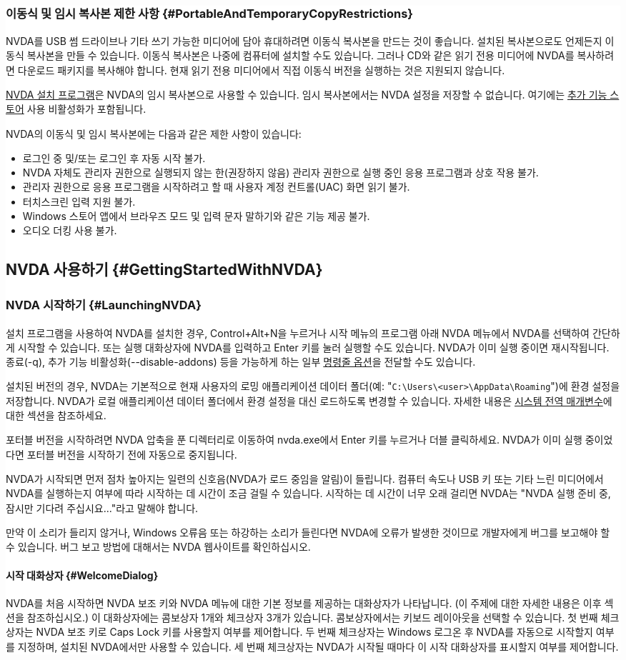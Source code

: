 ### 이동식 및 임시 복사본 제한 사항 {#PortableAndTemporaryCopyRestrictions}

NVDA를 USB 썸 드라이브나 기타 쓰기 가능한 미디어에 담아 휴대하려면 이동식 복사본을 만드는 것이 좋습니다.
설치된 복사본으로도 언제든지 이동식 복사본을 만들 수 있습니다.
이동식 복사본은 나중에 컴퓨터에 설치할 수도 있습니다.
그러나 CD와 같은 읽기 전용 미디어에 NVDA를 복사하려면 다운로드 패키지를 복사해야 합니다.
현재 읽기 전용 미디어에서 직접 이동식 버전을 실행하는 것은 지원되지 않습니다.

[NVDA 설치 프로그램](#StepsForRunningTheDownloadLauncher)은 NVDA의 임시 복사본으로 사용할 수 있습니다.
임시 복사본에서는 NVDA 설정을 저장할 수 없습니다.
여기에는 [추가 기능 스토어](#AddonsManager) 사용 비활성화가 포함됩니다.

NVDA의 이동식 및 임시 복사본에는 다음과 같은 제한 사항이 있습니다:

* 로그인 중 및/또는 로그인 후 자동 시작 불가.
* NVDA 자체도 관리자 권한으로 실행되지 않는 한(권장하지 않음) 관리자 권한으로 실행 중인 응용 프로그램과 상호 작용 불가.
* 관리자 권한으로 응용 프로그램을 시작하려고 할 때 사용자 계정 컨트롤(UAC) 화면 읽기 불가.
* 터치스크린 입력 지원 불가.
* Windows 스토어 앱에서 브라우즈 모드 및 입력 문자 말하기와 같은 기능 제공 불가.
* 오디오 더킹 사용 불가.

## NVDA 사용하기 {#GettingStartedWithNVDA}
### NVDA 시작하기 {#LaunchingNVDA}

설치 프로그램을 사용하여 NVDA를 설치한 경우, Control+Alt+N을 누르거나 시작 메뉴의 프로그램 아래 NVDA 메뉴에서 NVDA를 선택하여 간단하게 시작할 수 있습니다.
또는 실행 대화상자에 NVDA를 입력하고 Enter 키를 눌러 실행할 수도 있습니다.
NVDA가 이미 실행 중이면 재시작됩니다.
종료(-q), 추가 기능 비활성화(--disable-addons) 등을 가능하게 하는 일부 [명령줄 옵션](#CommandLineOptions)을 전달할 수도 있습니다.

설치된 버전의 경우, NVDA는 기본적으로 현재 사용자의 로밍 애플리케이션 데이터 폴더(예: "`C:\Users\<user>\AppData\Roaming`")에 환경 설정을 저장합니다.
NVDA가 로컬 애플리케이션 데이터 폴더에서 환경 설정을 대신 로드하도록 변경할 수 있습니다.
자세한 내용은 [시스템 전역 매개변수](#SystemWideParameters)에 대한 섹션을 참조하세요.

포터블 버전을 시작하려면 NVDA 압축을 푼 디렉터리로 이동하여 nvda.exe에서 Enter 키를 누르거나 더블 클릭하세요.
NVDA가 이미 실행 중이었다면 포터블 버전을 시작하기 전에 자동으로 중지됩니다.

NVDA가 시작되면 먼저 점차 높아지는 일련의 신호음(NVDA가 로드 중임을 알림)이 들립니다.
컴퓨터 속도나 USB 키 또는 기타 느린 미디어에서 NVDA를 실행하는지 여부에 따라 시작하는 데 시간이 조금 걸릴 수 있습니다.
시작하는 데 시간이 너무 오래 걸리면 NVDA는 "NVDA 실행 준비 중, 잠시만 기다려 주십시요..."라고 말해야 합니다.

만약 이 소리가 들리지 않거나, Windows 오류음 또는 하강하는 소리가 들린다면 NVDA에 오류가 발생한 것이므로 개발자에게 버그를 보고해야 할 수 있습니다.
버그 보고 방법에 대해서는 NVDA 웹사이트를 확인하십시오.

#### 시작 대화상자 {#WelcomeDialog}

NVDA를 처음 시작하면 NVDA 보조 키와 NVDA 메뉴에 대한 기본 정보를 제공하는 대화상자가 나타납니다.
(이 주제에 대한 자세한 내용은 이후 섹션을 참조하십시오.)
이 대화상자에는 콤보상자 1개와 체크상자 3개가 있습니다.
콤보상자에서는 키보드 레이아웃을 선택할 수 있습니다.
첫 번째 체크상자는 NVDA 보조 키로 Caps Lock 키를 사용할지 여부를 제어합니다.
두 번째 체크상자는 Windows 로그온 후 NVDA를 자동으로 시작할지 여부를 지정하며, 설치된 NVDA에서만 사용할 수 있습니다.
세 번째 체크상자는 NVDA가 시작될 때마다 이 시작 대화상자를 표시할지 여부를 제어합니다.
